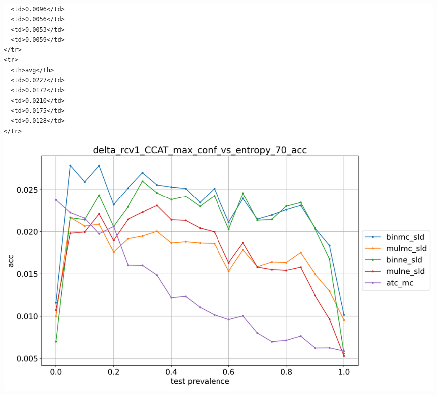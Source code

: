       <td>0.0096</td>
      <td>0.0056</td>
      <td>0.0053</td>
      <td>0.0059</td>
    </tr>
    <tr>
      <th>avg</th>
      <td>0.0227</td>
      <td>0.0172</td>
      <td>0.0210</td>
      <td>0.0175</td>
      <td>0.0128</td>
    </tr>
  </tbody>
</table>

![plot_delta](plot/delta_rcv1_CCAT_max_conf_vs_entropy_70_acc.png)